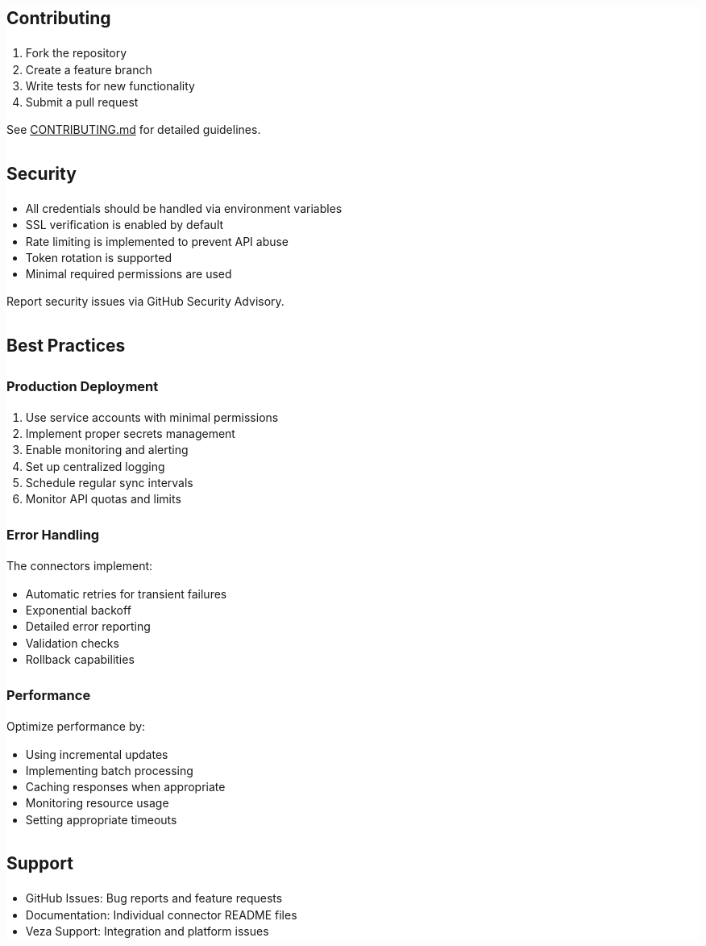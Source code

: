 ## Contributing

1. Fork the repository
2. Create a feature branch
3. Write tests for new functionality
4. Submit a pull request

See [CONTRIBUTING.md](CONTRIBUTING.md) for detailed guidelines.

## Security

- All credentials should be handled via environment variables
- SSL verification is enabled by default
- Rate limiting is implemented to prevent API abuse
- Token rotation is supported
- Minimal required permissions are used

Report security issues via GitHub Security Advisory.

## Best Practices

### Production Deployment

1. Use service accounts with minimal permissions
2. Implement proper secrets management
3. Enable monitoring and alerting
4. Set up centralized logging
5. Schedule regular sync intervals
6. Monitor API quotas and limits

### Error Handling

The connectors implement:
- Automatic retries for transient failures
- Exponential backoff
- Detailed error reporting
- Validation checks
- Rollback capabilities

### Performance

Optimize performance by:
- Using incremental updates
- Implementing batch processing
- Caching responses when appropriate
- Monitoring resource usage
- Setting appropriate timeouts

## Support

- GitHub Issues: Bug reports and feature requests
- Documentation: Individual connector README files
- Veza Support: Integration and platform issues
